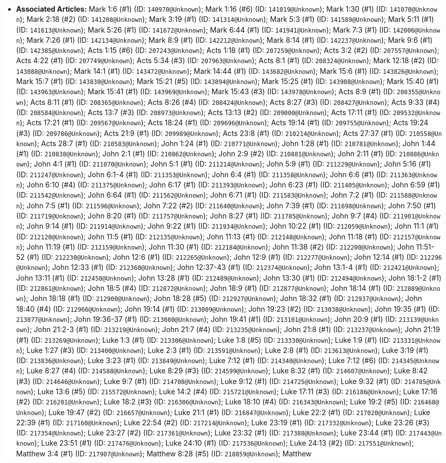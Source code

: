 * **Associated Articles:** Mark 1:6 (#1) (ID: `140970@Unknown`); Mark 1:16 (#6) (ID: `141019@Unknown`); Mark 1:30 (#1) (ID: `141070@Unknown`); Mark 2:18 (#2) (ID: `141208@Unknown`); Mark 3:19 (#1) (ID: `141314@Unknown`); Mark 5:3 (#1) (ID: `141589@Unknown`); Mark 5:11 (#1) (ID: `141613@Unknown`); Mark 5:26 (#1) (ID: `141672@Unknown`); Mark 6:44 (#1) (ID: `141941@Unknown`); Mark 7:3 (#1) (ID: `142006@Unknown`); Mark 7:26 (#1) (ID: `142134@Unknown`); Mark 8:9 (#1) (ID: `142212@Unknown`); Mark 8:14 (#1) (ID: `142237@Unknown`); Mark 9:6 (#1) (ID: `142385@Unknown`); Acts 1:15 (#6) (ID: `207243@Unknown`); Acts 1:18 (#1) (ID: `207259@Unknown`); Acts 3:2 (#2) (ID: `207557@Unknown`); Acts 4:22 (#1) (ID: `207749@Unknown`); Acts 5:34 (#3) (ID: `207963@Unknown`); Acts 8:1 (#1) (ID: `208324@Unknown`); Mark 12:18 (#2) (ID: `143088@Unknown`); Mark 14:1 (#1) (ID: `143472@Unknown`); Mark 14:44 (#1) (ID: `143682@Unknown`); Mark 15:6 (#1) (ID: `143826@Unknown`); Mark 15:7 (#1) (ID: `143830@Unknown`); Mark 15:21 (#5) (ID: `143894@Unknown`); Mark 15:25 (#1) (ID: `143908@Unknown`); Mark 15:40 (#1) (ID: `143963@Unknown`); Mark 15:41 (#1) (ID: `143969@Unknown`); Mark 15:43 (#3) (ID: `143978@Unknown`); Acts 8:9 (#1) (ID: `208355@Unknown`); Acts 8:11 (#1) (ID: `208365@Unknown`); Acts 8:26 (#4) (ID: `208424@Unknown`); Acts 8:27 (#3) (ID: `208427@Unknown`); Acts 9:33 (#4) (ID: `208584@Unknown`); Acts 13:7 (#3) (ID: `208973@Unknown`); Acts 13:13 (#2) (ID: `209000@Unknown`); Acts 17:11 (#1) (ID: `209532@Unknown`); Acts 17:21 (#1) (ID: `209567@Unknown`); Acts 18:24 (#1) (ID: `209696@Unknown`); Acts 19:14 (#1) (ID: `209755@Unknown`); Acts 19:24 (#3) (ID: `209786@Unknown`); Acts 21:9 (#1) (ID: `209989@Unknown`); Acts 23:8 (#1) (ID: `210214@Unknown`); Acts 27:37 (#1) (ID: `210558@Unknown`); Acts 28:7 (#1) (ID: `210583@Unknown`); John 1:24 (#1) (ID: `210771@Unknown`); John 1:28 (#1) (ID: `210781@Unknown`); John 1:44 (#1) (ID: `210838@Unknown`); John 2:1 (#1) (ID: `210862@Unknown`); John 2:9 (#2) (ID: `210881@Unknown`); John 2:11 (#1) (ID: `210886@Unknown`); John 4:1 (#1) (ID: `211070@Unknown`); John 5:1 (#1) (ID: `211214@Unknown`); John 5:9 (#1) (ID: `211229@Unknown`); John 5:16 (#1) (ID: `211247@Unknown`); John 6:1-4 (#1) (ID: `211353@Unknown`); John 6:4 (#1) (ID: `211358@Unknown`); John 6:6 (#1) (ID: `211363@Unknown`); John 6:10 (#4) (ID: `211375@Unknown`); John 6:17 (#1) (ID: `211393@Unknown`); John 6:23 (#1) (ID: `211405@Unknown`); John 6:59 (#1) (ID: `211542@Unknown`); John 6:64 (#1) (ID: `211562@Unknown`); John 6:71 (#1) (ID: `211583@Unknown`); John 7:2 (#1) (ID: `211588@Unknown`); John 7:5 (#1) (ID: `211596@Unknown`); John 7:22 (#2) (ID: `211640@Unknown`); John 7:39 (#1) (ID: `211698@Unknown`); John 7:50 (#1) (ID: `211719@Unknown`); John 8:20 (#1) (ID: `211757@Unknown`); John 8:27 (#1) (ID: `211785@Unknown`); John 9:7 (#4) (ID: `211901@Unknown`); John 9:14 (#1) (ID: `211914@Unknown`); John 9:22 (#1) (ID: `211934@Unknown`); John 10:22 (#1) (ID: `212059@Unknown`); John 11:1 (#1) (ID: `212120@Unknown`); John 11:5 (#1) (ID: `212135@Unknown`); John 11:13 (#1) (ID: `212148@Unknown`); John 11:18 (#1) (ID: `212157@Unknown`); John 11:19 (#1) (ID: `212159@Unknown`); John 11:30 (#1) (ID: `212184@Unknown`); John 11:38 (#2) (ID: `212200@Unknown`); John 11:51-52 (#1) (ID: `212230@Unknown`); John 12:6 (#1) (ID: `212265@Unknown`); John 12:9 (#1) (ID: `212277@Unknown`); John 12:14 (#1) (ID: `212296@Unknown`); John 12:33 (#1) (ID: `212360@Unknown`); John 12:37-43 (#1) (ID: `212374@Unknown`); John 13:1-4 (#1) (ID: `212421@Unknown`); John 13:11 (#1) (ID: `212450@Unknown`); John 13:28 (#1) (ID: `212489@Unknown`); John 13:30 (#1) (ID: `212494@Unknown`); John 18:1-2 (#1) (ID: `212861@Unknown`); John 18:5 (#4) (ID: `212872@Unknown`); John 18:9 (#1) (ID: `212877@Unknown`); John 18:14 (#1) (ID: `212889@Unknown`); John 18:18 (#1) (ID: `212900@Unknown`); John 18:28 (#5) (ID: `212927@Unknown`); John 18:32 (#1) (ID: `212937@Unknown`); John 18:40 (#4) (ID: `212966@Unknown`); John 19:14 (#1) (ID: `213009@Unknown`); John 19:23 (#2) (ID: `213038@Unknown`); John 19:35 (#1) (ID: `213077@Unknown`); John 19:36-37 (#1) (ID: `213080@Unknown`); John 19:41 (#1) (ID: `213101@Unknown`); John 20:9 (#1) (ID: `213139@Unknown`); John 21:2-3 (#1) (ID: `213219@Unknown`); John 21:7 (#4) (ID: `213235@Unknown`); John 21:8 (#1) (ID: `213237@Unknown`); John 21:19 (#1) (ID: `213269@Unknown`); Luke 1:3 (#1) (ID: `213306@Unknown`); Luke 1:8 (#5) (ID: `213330@Unknown`); Luke 1:9 (#1) (ID: `213331@Unknown`); Luke 1:27 (#3) (ID: `213400@Unknown`); Luke 2:3 (#1) (ID: `213591@Unknown`); Luke 2:8 (#1) (ID: `213613@Unknown`); Luke 3:19 (#1) (ID: `213836@Unknown`); Luke 3:23 (#1) (ID: `213849@Unknown`); Luke 7:12 (#1) (ID: `214340@Unknown`); Luke 7:12 (#6) (ID: `214345@Unknown`); Luke 8:27 (#4) (ID: `214588@Unknown`); Luke 8:29 (#3) (ID: `214599@Unknown`); Luke 8:32 (#1) (ID: `214607@Unknown`); Luke 8:42 (#3) (ID: `214646@Unknown`); Luke 9:7 (#1) (ID: `214708@Unknown`); Luke 9:12 (#1) (ID: `214725@Unknown`); Luke 9:32 (#1) (ID: `214785@Unknown`); Luke 13:6 (#5) (ID: `215572@Unknown`); Luke 14:2 (#4) (ID: `215721@Unknown`); Luke 17:11 (#3) (ID: `216186@Unknown`); Luke 17:16 (#2) (ID: `216201@Unknown`); Luke 18:2 (#3) (ID: `216306@Unknown`); Luke 18:10 (#4) (ID: `216343@Unknown`); Luke 19:2 (#5) (ID: `216468@Unknown`); Luke 19:47 (#2) (ID: `216657@Unknown`); Luke 21:1 (#1) (ID: `216847@Unknown`); Luke 22:2 (#1) (ID: `217020@Unknown`); Luke 22:39 (#1) (ID: `217160@Unknown`); Luke 22:54 (#2) (ID: `217214@Unknown`); Luke 23:19 (#1) (ID: `217332@Unknown`); Luke 23:26 (#3) (ID: `217354@Unknown`); Luke 23:27 (#2) (ID: `217361@Unknown`); Luke 23:32 (#1) (ID: `217388@Unknown`); Luke 23:44 (#1) (ID: `217443@Unknown`); Luke 23:51 (#1) (ID: `217476@Unknown`); Luke 24:10 (#1) (ID: `217536@Unknown`); Luke 24:13 (#2) (ID: `217551@Unknown`); Matthew 3:4 (#1) (ID: `217907@Unknown`); Matthew 8:28 (#5) (ID: `218859@Unknown`); Matthew